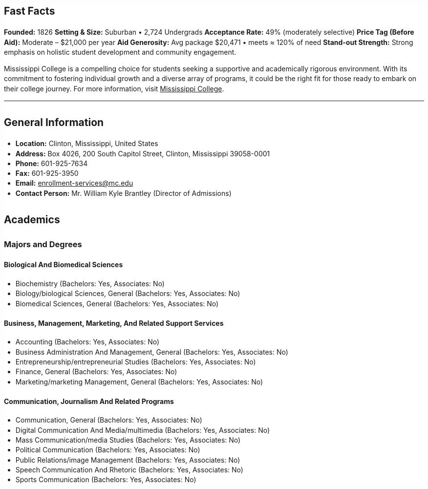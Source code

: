 ## Fast Facts
**Founded:** 1826
**Setting & Size:** Suburban • 2,724 Undergrads
**Acceptance Rate:** 49% (moderately selective)
**Price Tag (Before Aid):** Moderate – $21,000 per year
**Aid Generosity:** Avg package $20,471 • meets ≈ 120% of need
**Stand-out Strength:** Strong emphasis on holistic student development and community engagement.

Mississippi College is a compelling choice for students seeking a supportive and academically rigorous environment. With its commitment to fostering individual growth and a diverse array of programs, it could be the right fit for those ready to embark on their college journey. For more information, visit [Mississippi College](https://www.petersons.com/college-search/mississippi-college-000_10002583.aspx).

---

## General Information

- **Location:** Clinton, Mississippi, United States
- **Address:** Box 4026, 200 South Capitol Street, Clinton, Mississippi 39058-0001
- **Phone:** 601-925-7634
- **Fax:** 601-925-3950
- **Email:** enrollment-services@mc.edu
- **Contact Person:** Mr. William Kyle Brantley (Director of Admissions)

## Academics

### Majors and Degrees

#### Biological And Biomedical Sciences

- Biochemistry (Bachelors: Yes, Associates: No)
- Biology/biological Sciences, General (Bachelors: Yes, Associates: No)
- Biomedical Sciences, General (Bachelors: Yes, Associates: No)

#### Business, Management, Marketing, And Related Support Services

- Accounting (Bachelors: Yes, Associates: No)
- Business Administration And Management, General (Bachelors: Yes, Associates: No)
- Entrepreneurship/entrepreneurial Studies (Bachelors: Yes, Associates: No)
- Finance, General (Bachelors: Yes, Associates: No)
- Marketing/marketing Management, General (Bachelors: Yes, Associates: No)

#### Communication, Journalism And Related Programs

- Communication, General (Bachelors: Yes, Associates: No)
- Digital Communication And Media/multimedia (Bachelors: Yes, Associates: No)
- Mass Communication/media Studies (Bachelors: Yes, Associates: No)
- Political Communication (Bachelors: Yes, Associates: No)
- Public Relations/image Management (Bachelors: Yes, Associates: No)
- Speech Communication And Rhetoric (Bachelors: Yes, Associates: No)
- Sports Communication (Bachelors: Yes, Associates: No)
